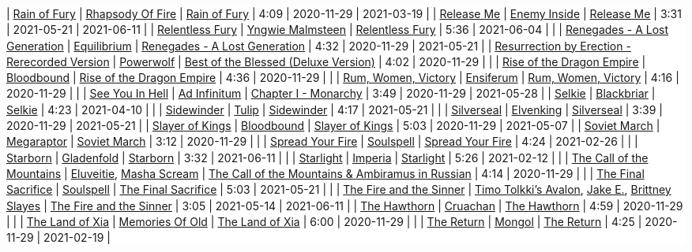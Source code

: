 | [Rain of Fury](https://open.spotify.com/track/0uk6pxp37C1pyiEJlArHjw) | [Rhapsody Of Fire](https://open.spotify.com/artist/2GnCQNJbs4xqFulqAdAg2U) | [Rain of Fury](https://open.spotify.com/album/2tPRCM3gWcRJtYlkxbB9SK) | 4:09 | 2020-11-29 | 2021-03-19 |
| [Release Me](https://open.spotify.com/track/7KMtylcMG2rFl5b7p9SlkK) | [Enemy Inside](https://open.spotify.com/artist/4DX0ctdZRMWec9KCiigIXy) | [Release Me](https://open.spotify.com/album/1eP2iuWo9HM2iKArIZWH7L) | 3:31 | 2021-05-21 | 2021-06-11 |
| [Relentless Fury](https://open.spotify.com/track/1RGDlueHxiU2hXPdiS83ZE) | [Yngwie Malmsteen](https://open.spotify.com/artist/5DpSoH5zCXNRqYai7pmcGG) | [Relentless Fury](https://open.spotify.com/album/2h2y2irPxrElMVXwL5a2Xm) | 5:36 | 2021-06-04 |  |
| [Renegades - A Lost Generation](https://open.spotify.com/track/3kC8vMBjFOaJNga7OATlHt) | [Equilibrium](https://open.spotify.com/artist/5KvkOKroKLz202ioXfGWR2) | [Renegades - A Lost Generation](https://open.spotify.com/album/5r1cRfBEU73bqr84ml7yqH) | 4:32 | 2020-11-29 | 2021-05-21 |
| [Resurrection by Erection - Rerecorded Version](https://open.spotify.com/track/1Tcn7HQSCQzyzzUhonDuag) | [Powerwolf](https://open.spotify.com/artist/5HFkc3t0HYETL4JeEbDB1v) | [Best of the Blessed (Deluxe Version)](https://open.spotify.com/album/4NXUfOL0Y0GFCyIivAhJUu) | 4:02 | 2020-11-29 |  |
| [Rise of the Dragon Empire](https://open.spotify.com/track/3JqeGhxwgyVDdO9T8kUeda) | [Bloodbound](https://open.spotify.com/artist/6nf7iwR6AoROxfUKZWd1r6) | [Rise of the Dragon Empire](https://open.spotify.com/album/6vdr1V3sTwEmhfho5oMURC) | 4:36 | 2020-11-29 |  |
| [Rum, Women, Victory](https://open.spotify.com/track/5YcB0wui6lsi7q9M5WAjkv) | [Ensiferum](https://open.spotify.com/artist/0krXCIkthz13P8o0v2tksH) | [Rum, Women, Victory](https://open.spotify.com/album/2HCtts8fM8KyfFYWh2kneR) | 4:16 | 2020-11-29 |  |
| [See You In Hell](https://open.spotify.com/track/5JfXImbIiGSH2tOUWnGJty) | [Ad Infinitum](https://open.spotify.com/artist/2X3qFQFHkm1sOGo5ppIoSD) | [Chapter I - Monarchy](https://open.spotify.com/album/4oc3Yo2BGbUofcp36YBIzX) | 3:49 | 2020-11-29 | 2021-05-28 |
| [Selkie](https://open.spotify.com/track/7KmOdUvmCw5VQSXRt4qsef) | [Blackbriar](https://open.spotify.com/artist/6PXQUX3BYTSVj7LcvviOmI) | [Selkie](https://open.spotify.com/album/30S5mUJoW5fMUGFNUxSHOE) | 4:23 | 2021-04-10 |  |
| [Sidewinder](https://open.spotify.com/track/4Yvh6BVDGa48HbT0soGqmy) | [Tulip](https://open.spotify.com/artist/520HRtk3c4y8WTKKywE4PY) | [Sidewinder](https://open.spotify.com/album/0oXXszGRrHIh2a86NNgMJ4) | 4:17 | 2021-05-21 |  |
| [Silverseal](https://open.spotify.com/track/421kSDSrylQ3AtZAyLE9Of) | [Elvenking](https://open.spotify.com/artist/09b5OcuIELTdD7FfzQzcdB) | [Silverseal](https://open.spotify.com/album/2byJce3B4vOCdlu6Nt88a6) | 3:39 | 2020-11-29 | 2021-05-21 |
| [Slayer of Kings](https://open.spotify.com/track/0qoznAGKZOBgne7MiycPPc) | [Bloodbound](https://open.spotify.com/artist/6nf7iwR6AoROxfUKZWd1r6) | [Slayer of Kings](https://open.spotify.com/album/692ScTjOsP51VwCcJtbs9S) | 5:03 | 2020-11-29 | 2021-05-07 |
| [Soviet March](https://open.spotify.com/track/12WhCEbfoDLeLp8HDWjVVf) | [Megaraptor](https://open.spotify.com/artist/1I98HSdBKIcRpCmd839ZyA) | [Soviet March](https://open.spotify.com/album/3y5s3Bd4cW76Jag3HYQqi3) | 3:12 | 2020-11-29 |  |
| [Spread Your Fire](https://open.spotify.com/track/1IHtKY8OuspZ4PTLWSZYHr) | [Soulspell](https://open.spotify.com/artist/4YmdAxENgEABrxFj8zRSsA) | [Spread Your Fire](https://open.spotify.com/album/13jqlOkG4w0y7To7pqAyTL) | 4:24 | 2021-02-26 |  |
| [Starborn](https://open.spotify.com/track/16CBNviHL67yxY15z87LLU) | [Gladenfold](https://open.spotify.com/artist/5fReK32sz2vmbh61o5TGLe) | [Starborn](https://open.spotify.com/album/2eTE6wTpFFVLKVLCvdcsWR) | 3:32 | 2021-06-11 |  |
| [Starlight](https://open.spotify.com/track/6vJjgVkfEvoH45vNVnJqNj) | [Imperia](https://open.spotify.com/artist/2xpyJhcZFhoo81Umj5NIzy) | [Starlight](https://open.spotify.com/album/3vKaXBrgdrQOwauhIMr5uy) | 5:26 | 2021-02-12 |  |
| [The Call of the Mountains](https://open.spotify.com/track/5P22hTnPNDK7LbAD6k7syp) | [Eluveitie](https://open.spotify.com/artist/5X0N2k3qMnI8kSrGJT3kfT), [Masha Scream](https://open.spotify.com/artist/0rKNwdazSGDxEvTaNNxu6X) | [The Call of the Mountains & Ambiramus in Russian](https://open.spotify.com/album/0ifBPqJ1ol8j1H0G8cjZPa) | 4:14 | 2020-11-29 |  |
| [The Final Sacrifice](https://open.spotify.com/track/4cScKIcfk0H7Awz0Yugsa2) | [Soulspell](https://open.spotify.com/artist/4YmdAxENgEABrxFj8zRSsA) | [The Final Sacrifice](https://open.spotify.com/album/2xJzhdiI0vskP79u3CYHMR) | 5:03 | 2021-05-21 |  |
| [The Fire and the Sinner](https://open.spotify.com/track/7n5VVe0Sya3ZeM3DcZqvs5) | [Timo Tolkki’s Avalon](https://open.spotify.com/artist/6UkYfNV9Y4kp00UT4D2djV), [Jake E.](https://open.spotify.com/artist/0Q29XLn4nejBlTmouEUeOO), [Brittney Slayes](https://open.spotify.com/artist/47gDQfHce3BxdKGzAbI9v0) | [The Fire and the Sinner](https://open.spotify.com/album/39dyo9LI63I2Wn4lDsBvyk) | 3:05 | 2021-05-14 | 2021-06-11 |
| [The Hawthorn](https://open.spotify.com/track/1Kyu2V8kxobYLdGHVrrmFU) | [Cruachan](https://open.spotify.com/artist/6QpbkfyEQJ3JiQw2AbTRUH) | [The Hawthorn](https://open.spotify.com/album/0rhNvRLBxdsDYjrRotRsuW) | 4:59 | 2020-11-29 |  |
| [The Land of Xia](https://open.spotify.com/track/75RY9AwhKebedSsNs0hRqg) | [Memories Of Old](https://open.spotify.com/artist/3jwxNFNe7BHnFTas8X2cGS) | [The Land of Xia](https://open.spotify.com/album/3OeFbWpvoCLnVBaYT0lT90) | 6:00 | 2020-11-29 |  |
| [The Return](https://open.spotify.com/track/6PFnze11f9ykaDJCL6zSFx) | [Mongol](https://open.spotify.com/artist/3LBx7vONslSdXt0mL2TNzv) | [The Return](https://open.spotify.com/album/775yCS5Clyy00sCXPQOYHK) | 4:25 | 2020-11-29 | 2021-02-19 |
